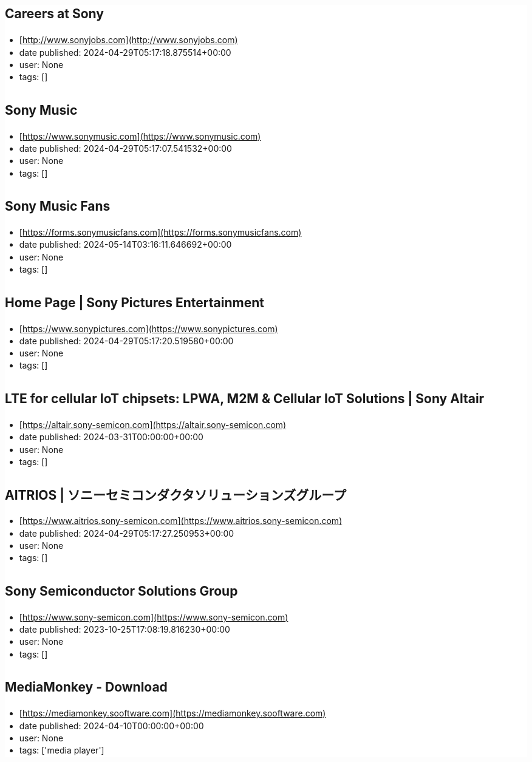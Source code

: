 ## Careers at Sony
 - [http://www.sonyjobs.com](http://www.sonyjobs.com)
 - date published: 2024-04-29T05:17:18.875514+00:00
 - user: None
 - tags: []

## Sony Music
 - [https://www.sonymusic.com](https://www.sonymusic.com)
 - date published: 2024-04-29T05:17:07.541532+00:00
 - user: None
 - tags: []

## Sony Music Fans
 - [https://forms.sonymusicfans.com](https://forms.sonymusicfans.com)
 - date published: 2024-05-14T03:16:11.646692+00:00
 - user: None
 - tags: []

## Home Page | Sony Pictures Entertainment
 - [https://www.sonypictures.com](https://www.sonypictures.com)
 - date published: 2024-04-29T05:17:20.519580+00:00
 - user: None
 - tags: []

## LTE for cellular IoT chipsets: LPWA, M2M & Cellular IoT Solutions | Sony Altair
 - [https://altair.sony-semicon.com](https://altair.sony-semicon.com)
 - date published: 2024-03-31T00:00:00+00:00
 - user: None
 - tags: []

## AITRIOS | ソニーセミコンダクタソリューションズグループ
 - [https://www.aitrios.sony-semicon.com](https://www.aitrios.sony-semicon.com)
 - date published: 2024-04-29T05:17:27.250953+00:00
 - user: None
 - tags: []

## Sony Semiconductor Solutions Group
 - [https://www.sony-semicon.com](https://www.sony-semicon.com)
 - date published: 2023-10-25T17:08:19.816230+00:00
 - user: None
 - tags: []

## MediaMonkey - Download
 - [https://mediamonkey.sooftware.com](https://mediamonkey.sooftware.com)
 - date published: 2024-04-10T00:00:00+00:00
 - user: None
 - tags: ['media player']
